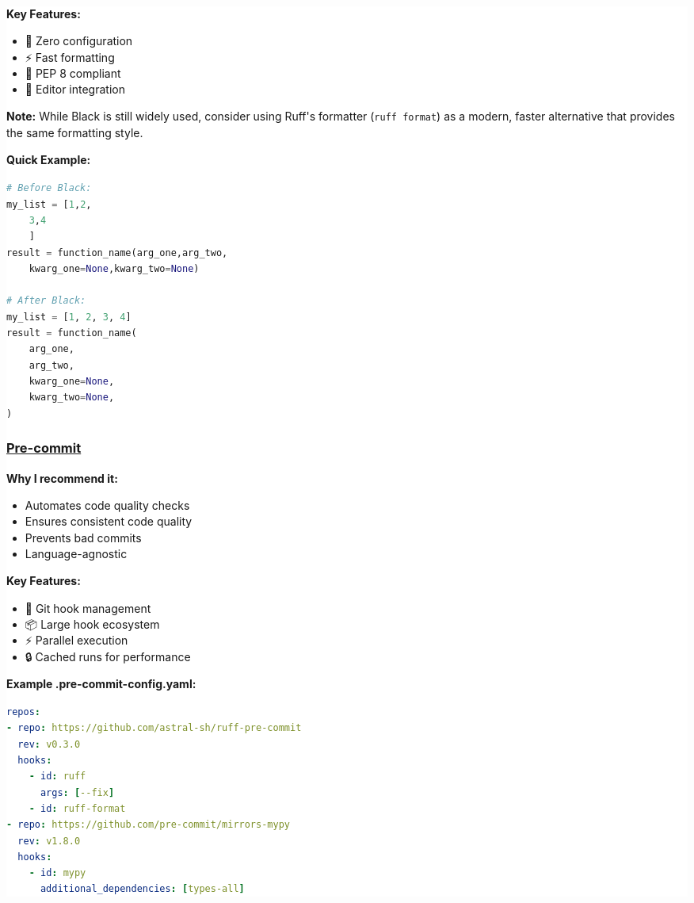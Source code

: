 **Key Features:**

- 🎯 Zero configuration
- ⚡ Fast formatting
- 🤝 PEP 8 compliant
- 🔧 Editor integration

**Note:** While Black is still widely used, consider using Ruff's formatter (`ruff format`) as a modern, faster alternative that provides the same formatting style.

**Quick Example:**
```python
# Before Black:
my_list = [1,2,
    3,4
    ]
result = function_name(arg_one,arg_two,
    kwarg_one=None,kwarg_two=None)

# After Black:
my_list = [1, 2, 3, 4]
result = function_name(
    arg_one,
    arg_two,
    kwarg_one=None,
    kwarg_two=None,
)
```

### [Pre-commit](https://pre-commit.com/)

**Why I recommend it:**

- Automates code quality checks
- Ensures consistent code quality
- Prevents bad commits
- Language-agnostic

**Key Features:**

- 🔄 Git hook management
- 📦 Large hook ecosystem
- ⚡ Parallel execution
- 🔒 Cached runs for performance

**Example .pre-commit-config.yaml:**
```yaml
repos:
- repo: https://github.com/astral-sh/ruff-pre-commit
  rev: v0.3.0
  hooks:
    - id: ruff
      args: [--fix]
    - id: ruff-format
- repo: https://github.com/pre-commit/mirrors-mypy
  rev: v1.8.0
  hooks:
    - id: mypy
      additional_dependencies: [types-all]
```
